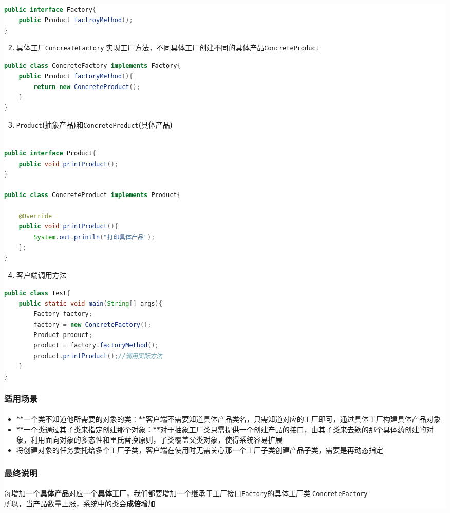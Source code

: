 ```java
public interface Factory{
    public Product factroyMethod();
}
```

2. 具体工厂`ConcreateFactory` 实现工厂方法，不同具体工厂创建不同的具体产品`ConcreteProduct`  

```java
public class ConcreteFactory implements Factory{
    public Product factoryMethod(){
        return new ConcreteProduct();
    }
}
```

3. `Product`(抽象产品)和`ConcreteProduct`(具体产品)

```java

public interface Product{
    public void printProduct();
}

public class ConcreteProduct implements Product{
     
    @Override
    public void printProduct(){
        System.out.println("打印具体产品");
    };
}

```

4. 客户端调用方法

```java
public class Test{
    public static void main(String[] args){
        Factory factory;
        factory = new ConcreteFactory();
        Product product;
        product = factory.factoryMethod();
        product.printProduct();//调用实际方法
    }
}
```

### 适用场景

- **一个类不知道他所需要的对象的类：**客户端不需要知道具体产品类名，只需知道对应的工厂即可，通过具体工厂构建具体产品对象
- **一个类通过其子类来指定创建那个对象：**对于抽象工厂类只需提供一个创建产品的接口，由其子类来去欸的那个具体药创建的对象，利用面向对象的多态性和里氏替换原则，子类覆盖父类对象，使得系统容易扩展  
- 将创建对象的任务委托给多个工厂子类，客户端在使用时无需关心那一个工厂子类创建产品子类，需要是再动态指定


### 最终说明
每增加一个**具体产品**对应一个**具体工厂**，我们都要增加一个继承于工厂接口`Factory`的具体工厂类 `ConcreteFactory`   
所以，当产品数量上涨，系统中的类会**成倍**增加   
